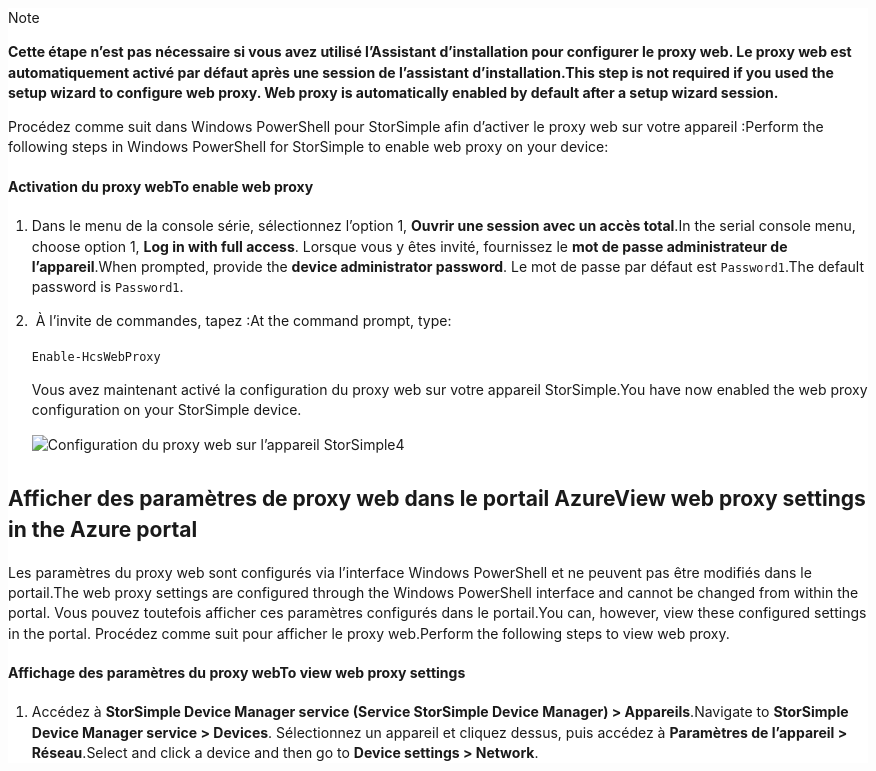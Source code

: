 > [!NOTE]
> <span data-ttu-id="3a3cf-166">**Cette étape n’est pas nécessaire si vous avez utilisé l’Assistant d’installation pour configurer le proxy web. Le proxy web est automatiquement activé par défaut après une session de l’assistant d’installation.**</span><span class="sxs-lookup"><span data-stu-id="3a3cf-166">**This step is not required if you used the setup wizard to configure web proxy. Web proxy is automatically enabled by default after a setup wizard session.**</span></span>


<span data-ttu-id="3a3cf-167">Procédez comme suit dans Windows PowerShell pour StorSimple afin d’activer le proxy web sur votre appareil :</span><span class="sxs-lookup"><span data-stu-id="3a3cf-167">Perform the following steps in Windows PowerShell for StorSimple to enable web proxy on your device:</span></span>

#### <a name="to-enable-web-proxy"></a><span data-ttu-id="3a3cf-168">Activation du proxy web</span><span class="sxs-lookup"><span data-stu-id="3a3cf-168">To enable web proxy</span></span>
1. <span data-ttu-id="3a3cf-169">Dans le menu de la console série, sélectionnez l’option 1, **Ouvrir une session avec un accès total**.</span><span class="sxs-lookup"><span data-stu-id="3a3cf-169">In the serial console menu, choose option 1, **Log in with full access**.</span></span> <span data-ttu-id="3a3cf-170">Lorsque vous y êtes invité, fournissez le **mot de passe administrateur de l’appareil**.</span><span class="sxs-lookup"><span data-stu-id="3a3cf-170">When prompted, provide the **device administrator password**.</span></span> <span data-ttu-id="3a3cf-171">Le mot de passe par défaut est `Password1`.</span><span class="sxs-lookup"><span data-stu-id="3a3cf-171">The default password is `Password1`.</span></span>
2. <span data-ttu-id="3a3cf-172"> À l’invite de commandes, tapez :</span><span class="sxs-lookup"><span data-stu-id="3a3cf-172">At the command prompt, type:</span></span>
   
    `Enable-HcsWebProxy`
   
    <span data-ttu-id="3a3cf-173">Vous avez maintenant activé la configuration du proxy web sur votre appareil StorSimple.</span><span class="sxs-lookup"><span data-stu-id="3a3cf-173">You have now enabled the web proxy configuration on your StorSimple device.</span></span>
   
    ![Configuration du proxy web sur l’appareil StorSimple4](./media/storsimple-configure-web-proxy/IC751832.png)

## <a name="view-web-proxy-settings-in-the-azure-portal"></a><span data-ttu-id="3a3cf-175">Afficher des paramètres de proxy web dans le portail Azure</span><span class="sxs-lookup"><span data-stu-id="3a3cf-175">View web proxy settings in the Azure portal</span></span>

<span data-ttu-id="3a3cf-176">Les paramètres du proxy web sont configurés via l’interface Windows PowerShell et ne peuvent pas être modifiés dans le portail.</span><span class="sxs-lookup"><span data-stu-id="3a3cf-176">The web proxy settings are configured through the Windows PowerShell interface and cannot be changed from within the portal.</span></span> <span data-ttu-id="3a3cf-177">Vous pouvez toutefois afficher ces paramètres configurés dans le portail.</span><span class="sxs-lookup"><span data-stu-id="3a3cf-177">You can, however, view these configured settings in the portal.</span></span> <span data-ttu-id="3a3cf-178">Procédez comme suit pour afficher le proxy web.</span><span class="sxs-lookup"><span data-stu-id="3a3cf-178">Perform the following steps to view web proxy.</span></span>

#### <a name="to-view-web-proxy-settings"></a><span data-ttu-id="3a3cf-179">Affichage des paramètres du proxy web</span><span class="sxs-lookup"><span data-stu-id="3a3cf-179">To view web proxy settings</span></span>
1. <span data-ttu-id="3a3cf-180">Accédez à **StorSimple Device Manager service (Service StorSimple Device Manager) > Appareils**.</span><span class="sxs-lookup"><span data-stu-id="3a3cf-180">Navigate to **StorSimple Device Manager service > Devices**.</span></span> <span data-ttu-id="3a3cf-181">Sélectionnez un appareil et cliquez dessus, puis accédez à **Paramètres de l’appareil > Réseau**.</span><span class="sxs-lookup"><span data-stu-id="3a3cf-181">Select and click a device and then go to **Device settings > Network**.</span></span>

